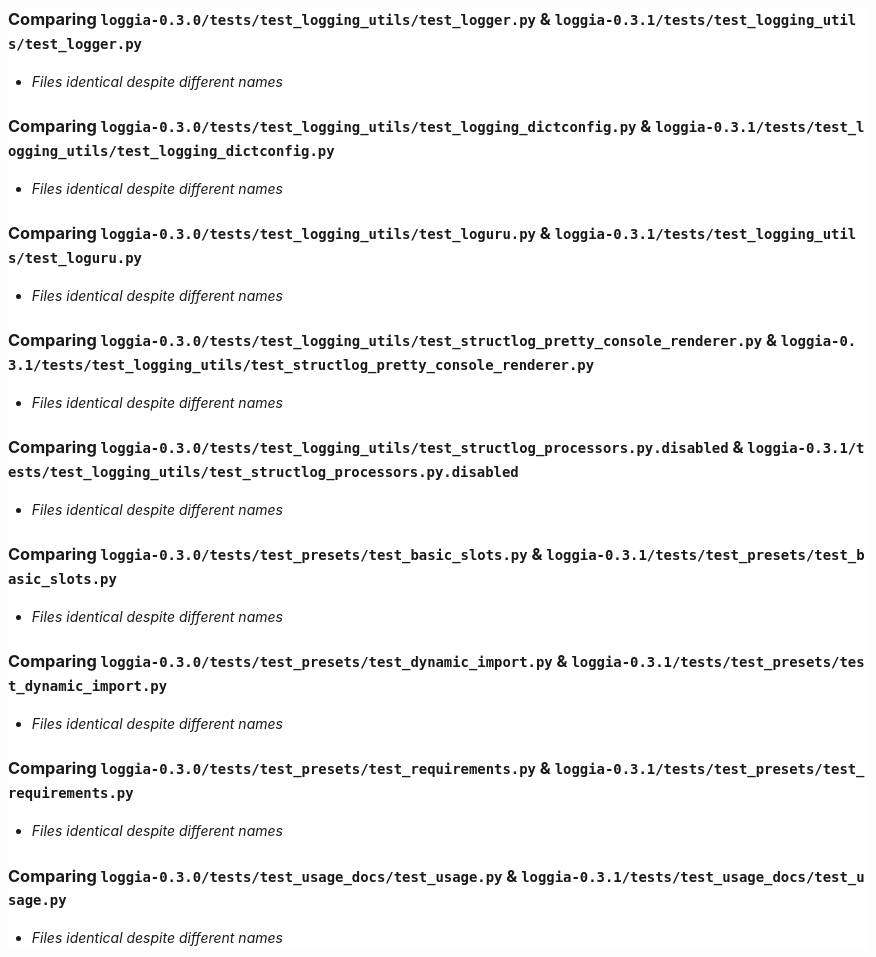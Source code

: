 ### Comparing `loggia-0.3.0/tests/test_logging_utils/test_logger.py` & `loggia-0.3.1/tests/test_logging_utils/test_logger.py`

 * *Files identical despite different names*

### Comparing `loggia-0.3.0/tests/test_logging_utils/test_logging_dictconfig.py` & `loggia-0.3.1/tests/test_logging_utils/test_logging_dictconfig.py`

 * *Files identical despite different names*

### Comparing `loggia-0.3.0/tests/test_logging_utils/test_loguru.py` & `loggia-0.3.1/tests/test_logging_utils/test_loguru.py`

 * *Files identical despite different names*

### Comparing `loggia-0.3.0/tests/test_logging_utils/test_structlog_pretty_console_renderer.py` & `loggia-0.3.1/tests/test_logging_utils/test_structlog_pretty_console_renderer.py`

 * *Files identical despite different names*

### Comparing `loggia-0.3.0/tests/test_logging_utils/test_structlog_processors.py.disabled` & `loggia-0.3.1/tests/test_logging_utils/test_structlog_processors.py.disabled`

 * *Files identical despite different names*

### Comparing `loggia-0.3.0/tests/test_presets/test_basic_slots.py` & `loggia-0.3.1/tests/test_presets/test_basic_slots.py`

 * *Files identical despite different names*

### Comparing `loggia-0.3.0/tests/test_presets/test_dynamic_import.py` & `loggia-0.3.1/tests/test_presets/test_dynamic_import.py`

 * *Files identical despite different names*

### Comparing `loggia-0.3.0/tests/test_presets/test_requirements.py` & `loggia-0.3.1/tests/test_presets/test_requirements.py`

 * *Files identical despite different names*

### Comparing `loggia-0.3.0/tests/test_usage_docs/test_usage.py` & `loggia-0.3.1/tests/test_usage_docs/test_usage.py`

 * *Files identical despite different names*
